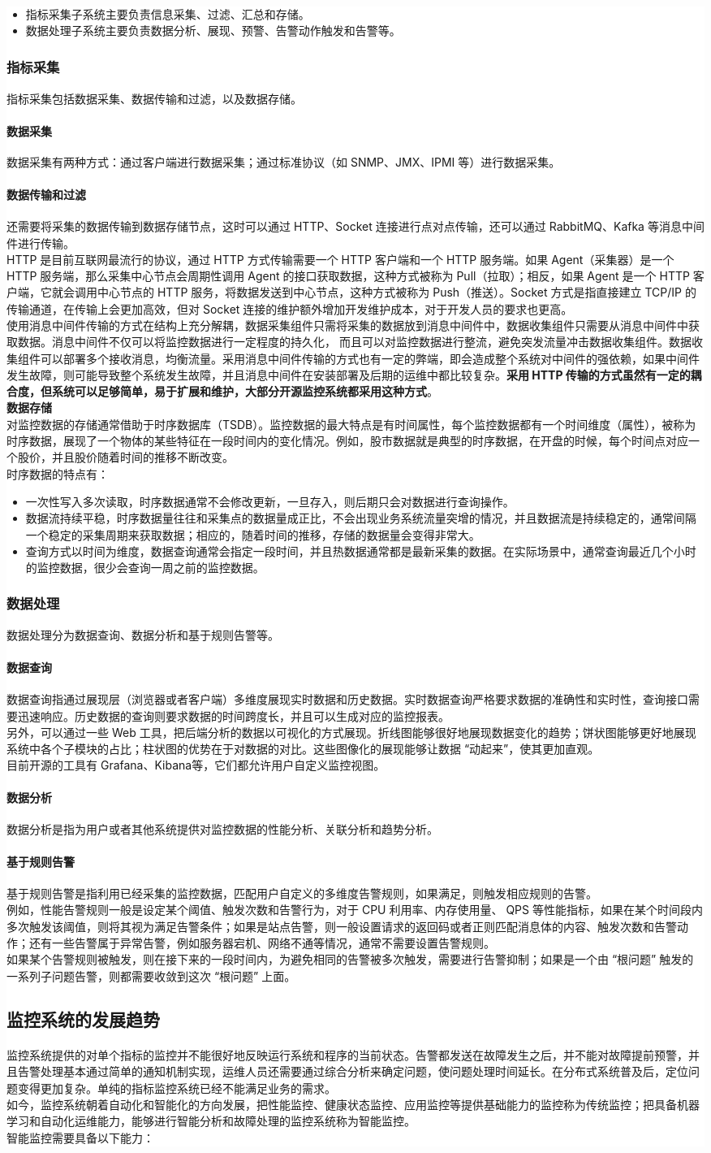 - 指标采集子系统主要负责信息采集、过滤、汇总和存储。
- 数据处理子系统主要负责数据分析、展现、预警、告警动作触发和告警等。
<a name="t9F8R"></a>
### 指标采集
指标采集包括数据采集、数据传输和过滤，以及数据存储。
<a name="Z1XdE"></a>
#### 数据采集
数据采集有两种方式：通过客户端进行数据采集；通过标准协议（如 SNMP、JMX、IPMI 等）进行数据采集。
<a name="BmiLN"></a>
#### 数据传输和过滤
还需要将采集的数据传输到数据存储节点，这时可以通过 HTTP、Socket 连接进行点对点传输，还可以通过 RabbitMQ、Kafka 等消息中间件进行传输。<br />HTTP 是目前互联网最流行的协议，通过 HTTP 方式传输需要一个 HTTP 客户端和一个 HTTP 服务端。如果 Agent（采集器）是一个 HTTP 服务端，那么采集中心节点会周期性调用 Agent 的接口获取数据，这种方式被称为 Pull（拉取）；相反，如果 Agent 是一个 HTTP 客户端，它就会调用中心节点的 HTTP 服务，将数据发送到中心节点，这种方式被称为 Push（推送）。Socket 方式是指直接建立 TCP/IP 的传输通道，在传输上会更加高效，但对 Socket 连接的维护额外增加开发维护成本，对于开发人员的要求也更高。<br />使用消息中间件传输的方式在结构上充分解耦，数据采集组件只需将采集的数据放到消息中间件中，数据收集组件只需要从消息中间件中获取数据。消息中间件不仅可以将监控数据进行一定程度的持久化， 而且可以对监控数据进行整流，避免突发流量冲击数据收集组件。数据收集组件可以部署多个接收消息，均衡流量。采用消息中间件传输的方式也有一定的弊端，即会造成整个系统对中间件的强依赖，如果中间件发生故障，则可能导致整个系统发生故障，并且消息中间件在安装部署及后期的运维中都比较复杂。**采用 HTTP 传输的方式虽然有一定的耦合度，但系统可以足够简单，易于扩展和维护，大部分开源监控系统都采用这种方式**。<br />**数据存储**<br />对监控数据的存储通常借助于时序数据库（TSDB）。监控数据的最大特点是有时间属性，每个监控数据都有一个时间维度（属性），被称为时序数据，展现了一个物体的某些特征在一段时间内的变化情况。例如，股市数据就是典型的时序数据，在开盘的时候，每个时间点对应一个股价，并且股价随着时间的推移不断改变。<br />时序数据的特点有：

- 一次性写入多次读取，时序数据通常不会修改更新，一旦存入，则后期只会对数据进行查询操作。
- 数据流持续平稳，时序数据量往往和采集点的数据量成正比，不会出现业务系统流量突增的情况，并且数据流是持续稳定的，通常间隔一个稳定的采集周期来获取数据；相应的，随着时间的推移，存储的数据量会变得非常大。
- 查询方式以时间为维度，数据查询通常会指定一段时间，并且热数据通常都是最新采集的数据。在实际场景中，通常查询最近几个小时的监控数据，很少会查询一周之前的监控数据。
<a name="j5isx"></a>
### 数据处理
数据处理分为数据查询、数据分析和基于规则告警等。
<a name="sSvZO"></a>
#### 数据查询
数据查询指通过展现层（浏览器或者客户端）多维度展现实时数据和历史数据。实时数据查询严格要求数据的准确性和实时性，查询接口需要迅速响应。历史数据的查询则要求数据的时间跨度长，并且可以生成对应的监控报表。<br />另外，可以通过一些 Web 工具，把后端分析的数据以可视化的方式展现。折线图能够很好地展现数据变化的趋势；饼状图能够更好地展现系统中各个子模块的占比；柱状图的优势在于对数据的对比。这些图像化的展现能够让数据 “动起来”，使其更加直观。<br />目前开源的工具有 Grafana、Kibana等，它们都允许用户自定义监控视图。
<a name="ukXuc"></a>
#### 数据分析
数据分析是指为用户或者其他系统提供对监控数据的性能分析、关联分析和趋势分析。
<a name="d2VE3"></a>
#### 基于规则告警
基于规则告警是指利用已经采集的监控数据，匹配用户自定义的多维度告警规则，如果满足，则触发相应规则的告警。<br />例如，性能告警规则一般是设定某个阈值、触发次数和告警行为，对于 CPU 利用率、内存使用量、 QPS 等性能指标，如果在某个时间段内多次触发该阈值，则将其视为满足告警条件；如果是站点告警，则一般设置请求的返回码或者正则匹配消息体的内容、触发次数和告警动作；还有一些告警属于异常告警，例如服务器宕机、网络不通等情况，通常不需要设置告警规则。<br />如果某个告警规则被触发，则在接下来的一段时间内，为避免相同的告警被多次触发，需要进行告警抑制；如果是一个由 “根问题” 触发的一系列子问题告警，则都需要收敛到这次 “根问题” 上面。
<a name="qmTZT"></a>
## 监控系统的发展趋势
监控系统提供的对单个指标的监控并不能很好地反映运行系统和程序的当前状态。告警都发送在故障发生之后，并不能对故障提前预警，并且告警处理基本通过简单的通知机制实现，运维人员还需要通过综合分析来确定问题，使问题处理时间延长。在分布式系统普及后，定位问题变得更加复杂。单纯的指标监控系统已经不能满足业务的需求。<br />如今，监控系统朝着自动化和智能化的方向发展，把性能监控、健康状态监控、应用监控等提供基础能力的监控称为传统监控；把具备机器学习和自动化运维能力，能够进行智能分析和故障处理的监控系统称为智能监控。<br />智能监控需要具备以下能力：

